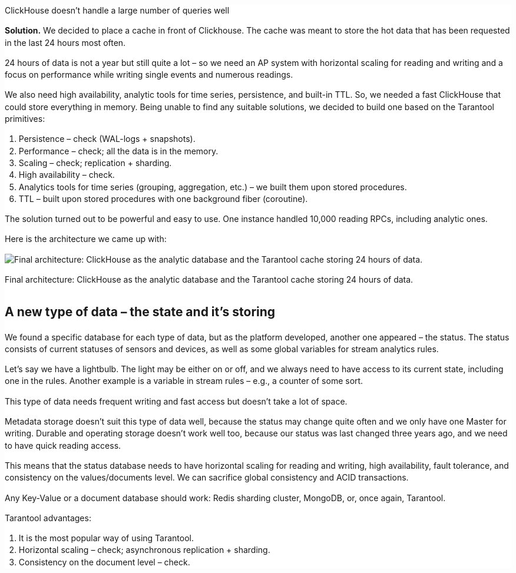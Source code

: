 ClickHouse doesn’t handle a large number of queries well

**Solution.** We decided to place a cache in front of Clickhouse. The cache was meant to store the hot data that has been requested in the last 24 hours most often. 

24 hours of data is not a year but still quite a lot – so we need an AP system with horizontal scaling for reading and writing and a focus on performance while writing single events and numerous readings. 

We also need high availability, analytic tools for time series, persistence, and built-in TTL. So, we needed a fast ClickHouse that could store everything in memory. Being unable to find any suitable solutions, we decided to build one based on the Tarantool primitives:

1.  Persistence – check (WAL-logs + snapshots).
2.  Performance – check; all the data is in the memory.
3.  Scaling – check; replication + sharding.
4.  High availability – check.
5.  Analytics tools for time series (grouping, aggregation, etc.) – we built them upon stored procedures.
6.  TTL – built upon stored procedures with one background fiber (coroutine).

The solution turned out to be powerful and easy to use. One instance handled 10,000 reading RPCs, including analytic ones. 

Here is the architecture we came up with:

![Final architecture: ClickHouse as the analytic database and the Tarantool cache storing 24 hours of data. ](blog/2020/07/image8.png) 

Final architecture: ClickHouse as the analytic database and the Tarantool cache storing 24 hours of data.  

A new type of data – the state and it’s storing
-----------------------------------------------

We found a specific database for each type of data, but as the platform developed, another one appeared – the status. The status consists of current statuses of sensors and devices, as well as some global variables for stream analytics rules. 

Let’s say we have a lightbulb. The light may be either on or off, and we always need to have access to its current state, including one in the rules. Another example is a variable in stream rules – e.g., a counter of some sort. 

This type of data needs frequent writing and fast access but doesn’t take a lot of space. 

Metadata storage doesn’t suit this type of data well, because the status may change quite often and we only have one Master for writing. Durable and operating storage doesn’t work well too, because our status was last changed three years ago, and we need to have quick reading access. 

This means that the status database needs to have horizontal scaling for reading and writing, high availability, fault tolerance, and consistency on the values/documents level. We can sacrifice global consistency and ACID transactions. 

Any Key-Value or a document database should work: Redis sharding cluster, MongoDB, or, once again, Tarantool. 

Tarantool advantages:

1.  It is the most popular way of using Tarantool.
2.  Horizontal scaling – check; asynchronous replication + sharding.
3.  Consistency on the document level – check.
